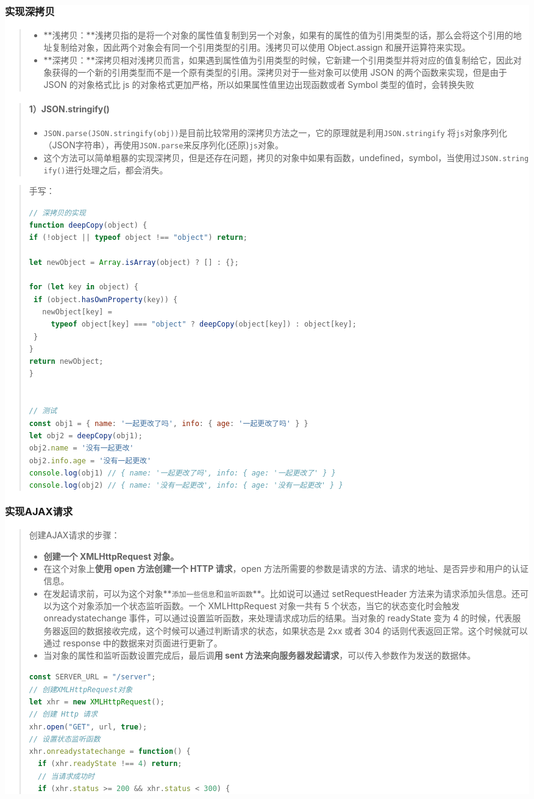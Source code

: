 > 

### 实现深拷贝

> - **浅拷贝：**浅拷贝指的是将一个对象的属性值复制到另一个对象，如果有的属性的值为引用类型的话，那么会将这个引用的地址复制给对象，因此两个对象会有同一个引用类型的引用。浅拷贝可以使用  Object.assign 和展开运算符来实现。
> - **深拷贝：**深拷贝相对浅拷贝而言，如果遇到属性值为引用类型的时候，它新建一个引用类型并将对应的值复制给它，因此对象获得的一个新的引用类型而不是一个原有类型的引用。深拷贝对于一些对象可以使用 JSON 的两个函数来实现，但是由于 JSON 的对象格式比 js 的对象格式更加严格，所以如果属性值里边出现函数或者 Symbol 类型的值时，会转换失败

> #### 1）JSON.stringify()
>
> - `JSON.parse(JSON.stringify(obj))`是目前比较常用的深拷贝方法之一，它的原理就是利用`JSON.stringify` 将`js`对象序列化（JSON字符串），再使用`JSON.parse`来反序列化(还原)`js`对象。
> - 这个方法可以简单粗暴的实现深拷贝，但是还存在问题，拷贝的对象中如果有函数，undefined，symbol，当使用过`JSON.stringify()`进行处理之后，都会消失。

> 手写：
>
> ```js
> // 深拷贝的实现
> function deepCopy(object) {
> if (!object || typeof object !== "object") return;
> 
> let newObject = Array.isArray(object) ? [] : {};
> 
> for (let key in object) {
>  if (object.hasOwnProperty(key)) {
>    newObject[key] =
>      typeof object[key] === "object" ? deepCopy(object[key]) : object[key];
>  }
> }
> return newObject;
> }
> 
> 
> // 测试
> const obj1 = { name: '一起更改了吗', info: { age: '一起更改了吗' } }
> let obj2 = deepCopy(obj1);
> obj2.name = '没有一起更改'
> obj2.info.age = '没有一起更改'
> console.log(obj1) // { name: '一起更改了吗', info: { age: '一起更改了' } }
> console.log(obj2) // { name: '没有一起更改', info: { age: '没有一起更改' } }
> ```

### 实现AJAX请求

> 创建AJAX请求的步骤：
>
> - **创建一个 XMLHttpRequest 对象。**
> - 在这个对象上**使用 open 方法创建一个 HTTP 请求**，open 方法所需要的参数是请求的方法、请求的地址、是否异步和用户的认证信息。
> - 在发起请求前，可以为这个对象**`添加一些信息`和`监听函数`**。比如说可以通过 setRequestHeader 方法来为请求添加头信息。还可以为这个对象添加一个状态监听函数。一个 XMLHttpRequest 对象一共有 5 个状态，当它的状态变化时会触发onreadystatechange 事件，可以通过设置监听函数，来处理请求成功后的结果。当对象的 readyState 变为 4 的时候，代表服务器返回的数据接收完成，这个时候可以通过判断请求的状态，如果状态是 2xx 或者 304 的话则代表返回正常。这个时候就可以通过 response 中的数据来对页面进行更新了。
> - 当对象的属性和监听函数设置完成后，最后调**用 sent 方法来向服务器发起请求**，可以传入参数作为发送的数据体。
>
> ```js
> const SERVER_URL = "/server";
> // 创建XMLHttpRequest对象
> let xhr = new XMLHttpRequest();
> // 创建 Http 请求
> xhr.open("GET", url, true);
> // 设置状态监听函数
> xhr.onreadystatechange = function() {
>   if (xhr.readyState !== 4) return;
>   // 当请求成功时
>   if (xhr.status >= 200 && xhr.status < 300) {